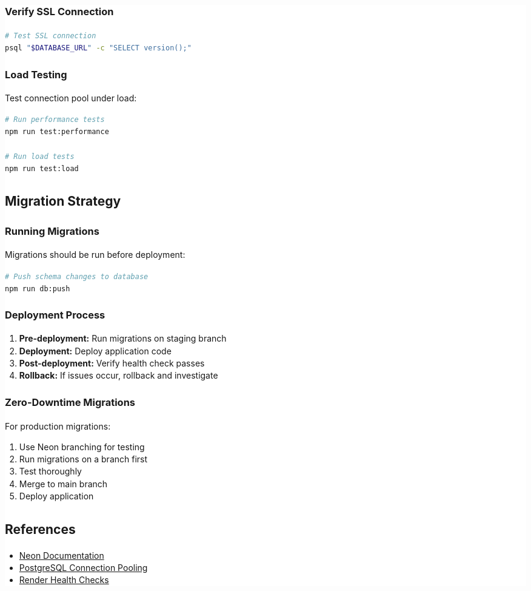 ### Verify SSL Connection

```bash
# Test SSL connection
psql "$DATABASE_URL" -c "SELECT version();"
```

### Load Testing

Test connection pool under load:

```bash
# Run performance tests
npm run test:performance

# Run load tests
npm run test:load
```

## Migration Strategy

### Running Migrations

Migrations should be run before deployment:

```bash
# Push schema changes to database
npm run db:push
```

### Deployment Process

1. **Pre-deployment:** Run migrations on staging branch
2. **Deployment:** Deploy application code
3. **Post-deployment:** Verify health check passes
4. **Rollback:** If issues occur, rollback and investigate

### Zero-Downtime Migrations

For production migrations:
1. Use Neon branching for testing
2. Run migrations on a branch first
3. Test thoroughly
4. Merge to main branch
5. Deploy application

## References

- [Neon Documentation](https://neon.tech/docs)
- [PostgreSQL Connection Pooling](https://node-postgres.com/features/pooling)
- [Render Health Checks](https://render.com/docs/health-checks)
